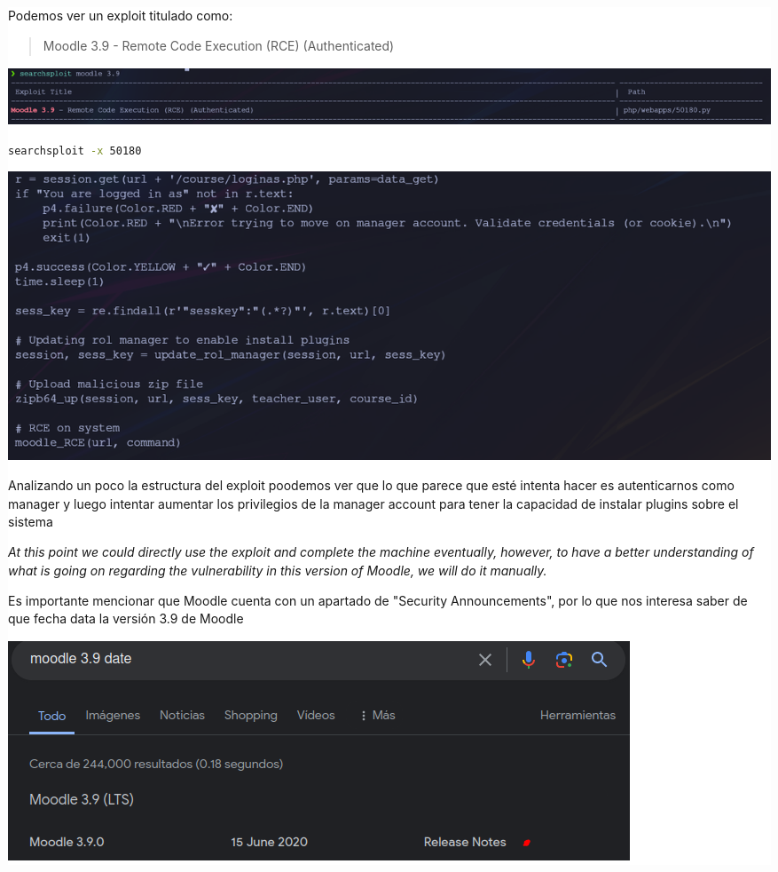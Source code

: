 Podemos ver un exploit titulado como:
>Moodle 3.9 - Remote Code Execution (RCE) (Authenticated)

![searchsploit](https://github.com/0xLJoseb/Apuntes/blob/main/Schooled%20Writeup/Content/searchsploit.PNG)

```bash
searchsploit -x 50180
```

![exploitanalisis](https://github.com/0xLJoseb/Apuntes/blob/main/Schooled%20Writeup/Content/exploitanalisis.PNG)

Analizando un poco la estructura del exploit poodemos ver que lo que parece que esté intenta hacer es autenticarnos como manager y luego intentar aumentar los privilegios de la manager account para tener la capacidad de instalar plugins sobre el sistema

_At this point we could directly use the exploit and complete the machine eventually, however, to have a better understanding of what is going on regarding the vulnerability in this version of Moodle, we will do it manually._

Es importante mencionar que Moodle cuenta con un apartado de "Security Announcements", por lo que nos interesa saber de que fecha data la versión 3.9 de Moodle

![moodledate](https://github.com/0xLJoseb/Apuntes/blob/main/Schooled%20Writeup/Content/moodledate.PNG)
